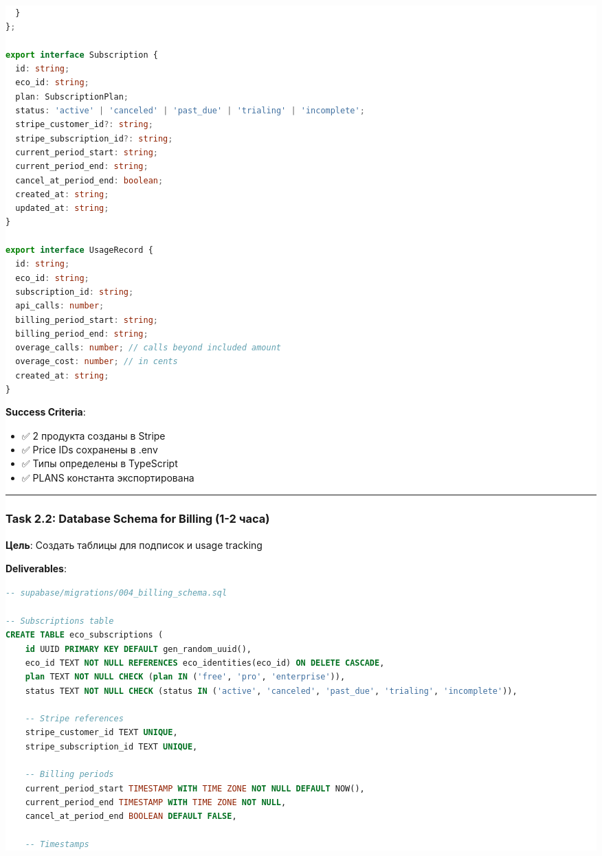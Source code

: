 ```typescript
  }
};

export interface Subscription {
  id: string;
  eco_id: string;
  plan: SubscriptionPlan;
  status: 'active' | 'canceled' | 'past_due' | 'trialing' | 'incomplete';
  stripe_customer_id?: string;
  stripe_subscription_id?: string;
  current_period_start: string;
  current_period_end: string;
  cancel_at_period_end: boolean;
  created_at: string;
  updated_at: string;
}

export interface UsageRecord {
  id: string;
  eco_id: string;
  subscription_id: string;
  api_calls: number;
  billing_period_start: string;
  billing_period_end: string;
  overage_calls: number; // calls beyond included amount
  overage_cost: number; // in cents
  created_at: string;
}
```

**Success Criteria**:
- ✅ 2 продукта созданы в Stripe
- ✅ Price IDs сохранены в .env
- ✅ Типы определены в TypeScript
- ✅ PLANS константа экспортирована

---

### Task 2.2: Database Schema for Billing (1-2 часа)

**Цель**: Создать таблицы для подписок и usage tracking

**Deliverables**:

```sql
-- supabase/migrations/004_billing_schema.sql

-- Subscriptions table
CREATE TABLE eco_subscriptions (
    id UUID PRIMARY KEY DEFAULT gen_random_uuid(),
    eco_id TEXT NOT NULL REFERENCES eco_identities(eco_id) ON DELETE CASCADE,
    plan TEXT NOT NULL CHECK (plan IN ('free', 'pro', 'enterprise')),
    status TEXT NOT NULL CHECK (status IN ('active', 'canceled', 'past_due', 'trialing', 'incomplete')),

    -- Stripe references
    stripe_customer_id TEXT UNIQUE,
    stripe_subscription_id TEXT UNIQUE,

    -- Billing periods
    current_period_start TIMESTAMP WITH TIME ZONE NOT NULL DEFAULT NOW(),
    current_period_end TIMESTAMP WITH TIME ZONE NOT NULL,
    cancel_at_period_end BOOLEAN DEFAULT FALSE,

    -- Timestamps
```